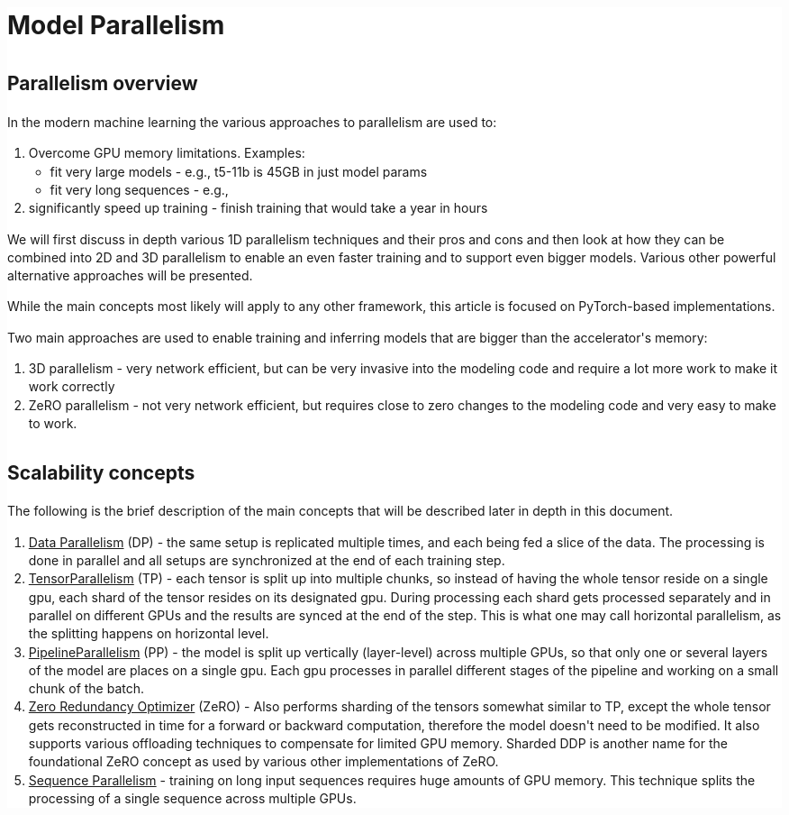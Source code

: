 # Model Parallelism


## Parallelism overview

In the modern machine learning the various approaches to parallelism are used to:

1. Overcome GPU memory limitations. Examples:
   - fit very large models - e.g., t5-11b is 45GB in just model params
   - fit very long sequences - e.g.,
2. significantly speed up training - finish training that would take a year in hours

We will first discuss in depth various 1D parallelism techniques and their pros and cons and then look at how they can be combined into 2D and 3D parallelism to enable an even faster training and to support even bigger models. Various other powerful alternative approaches will be presented.

While the main concepts most likely will apply to any other framework, this article is focused on PyTorch-based implementations.

Two main approaches are used to enable training and inferring models that are bigger than the accelerator's memory:
1. 3D parallelism - very network efficient, but can be very invasive into the modeling code and require a lot more work to make it work correctly
2. ZeRO parallelism - not very network efficient, but requires close to zero changes to the modeling code and very easy to make to work.

## Scalability concepts

The following is the brief description of the main concepts that will be described later in depth in this document.

1. [Data Parallelism](#data-parallelism) (DP) - the same setup is replicated multiple times, and each being fed a slice of the data. The processing is done in parallel and all setups are synchronized at the end of each training step.
2. [TensorParallelism](#tensor-parallelism) (TP) - each tensor is split up into multiple chunks, so instead of having the whole tensor reside on a single gpu, each shard of the tensor resides on its designated gpu. During processing each shard gets processed separately and in parallel on different GPUs and the results are synced at the end of the step. This is what one may call horizontal parallelism, as the splitting happens on horizontal level.
3. [PipelineParallelism](#pipeline-parallelism) (PP) - the model is split up vertically (layer-level) across multiple GPUs, so that only one or several layers of the model are places on a single gpu. Each gpu processes in parallel different stages of the pipeline and working on a small chunk of the batch.
4. [Zero Redundancy Optimizer](#zero-data-parallelism) (ZeRO) - Also performs sharding of the tensors somewhat similar to TP, except the whole tensor gets reconstructed in time for a forward or backward computation, therefore the model doesn't need to be modified. It also supports various offloading techniques to compensate for limited GPU memory. Sharded DDP is another name for the foundational ZeRO concept as used by various other implementations of ZeRO.
5. [Sequence Parallelism](#sequence-parallelism) - training on long input sequences requires huge amounts of GPU memory. This technique splits the processing of a single sequence across multiple GPUs.
